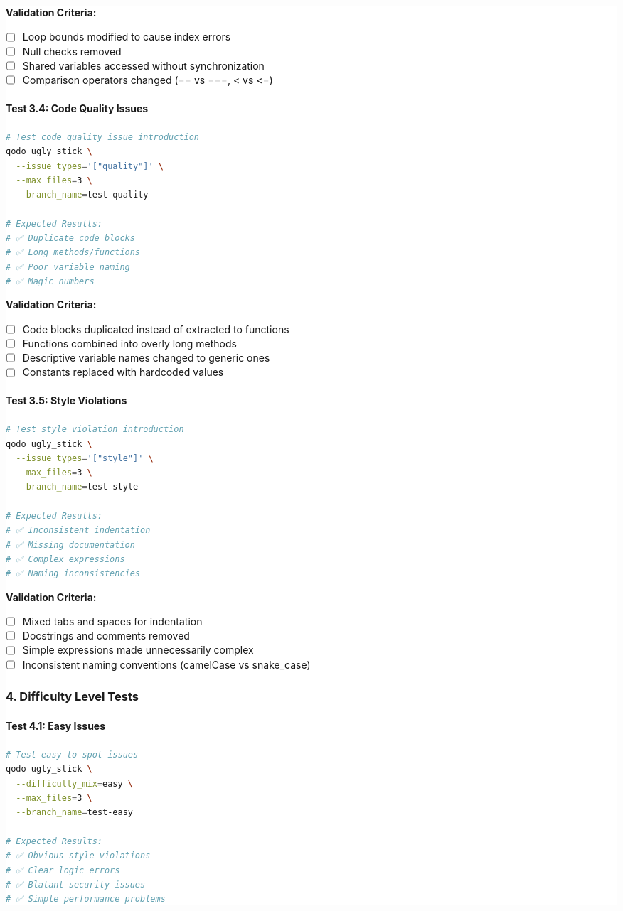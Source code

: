**Validation Criteria:**
- [ ] Loop bounds modified to cause index errors
- [ ] Null checks removed
- [ ] Shared variables accessed without synchronization
- [ ] Comparison operators changed (== vs ===, < vs <=)

#### Test 3.4: Code Quality Issues
```bash
# Test code quality issue introduction
qodo ugly_stick \
  --issue_types='["quality"]' \
  --max_files=3 \
  --branch_name=test-quality

# Expected Results:
# ✅ Duplicate code blocks
# ✅ Long methods/functions
# ✅ Poor variable naming
# ✅ Magic numbers
```

**Validation Criteria:**
- [ ] Code blocks duplicated instead of extracted to functions
- [ ] Functions combined into overly long methods
- [ ] Descriptive variable names changed to generic ones
- [ ] Constants replaced with hardcoded values

#### Test 3.5: Style Violations
```bash
# Test style violation introduction
qodo ugly_stick \
  --issue_types='["style"]' \
  --max_files=3 \
  --branch_name=test-style

# Expected Results:
# ✅ Inconsistent indentation
# ✅ Missing documentation
# ✅ Complex expressions
# ✅ Naming inconsistencies
```

**Validation Criteria:**
- [ ] Mixed tabs and spaces for indentation
- [ ] Docstrings and comments removed
- [ ] Simple expressions made unnecessarily complex
- [ ] Inconsistent naming conventions (camelCase vs snake_case)

### 4. Difficulty Level Tests

#### Test 4.1: Easy Issues
```bash
# Test easy-to-spot issues
qodo ugly_stick \
  --difficulty_mix=easy \
  --max_files=3 \
  --branch_name=test-easy

# Expected Results:
# ✅ Obvious style violations
# ✅ Clear logic errors
# ✅ Blatant security issues
# ✅ Simple performance problems
```
